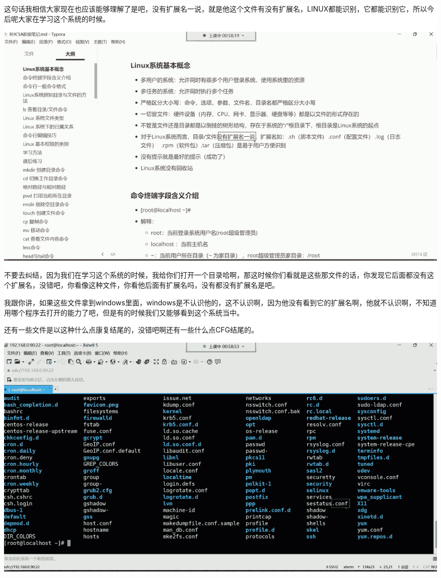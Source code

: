 这句话我相信大家现在也应该能够理解了是吧，没有扩展名一说，就是他这个文件有没有扩展名，LINUX都能识别，它都能识别它，所以今后呢大家在学习这个系统的时候。



![](img/be285920a3861062f1010b438a00e96c_55.png)

不要去纠结，因为我们在学习这个系统的时候，我给你们打开一个目录哈啊，那这时候你们看就是这些那文件的话，你发现它后面都没有这个扩展名，没错吧，你看像这种文件，你看他后面有扩展名吗，没有都没有扩展名是吧。

我跟你讲，如果这些文件拿到windows里面，windows是不认识他的，这不认识啊，因为他没有看到它的扩展名啊，他就不认识啊，不知道用哪个程序去打开的能力了吧，但是有的时候我们又能够看到这个系统当中。

还有一些文件是以这种什么点康复结尾的，没错吧啊还有一些什么点CFG结尾的。

![](img/be285920a3861062f1010b438a00e96c_57.png)
